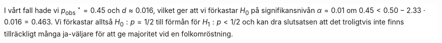 I vårt fall hade vi $p_{\text {obs }}^{\star}=0.45$ och $d \approx 0.016$, vilket ger att vi förkastar $H_{0}$ på signifikansnivån $\alpha=0.01$ om $0.45<0.50-2.33 \cdot 0.016=0.463$. Vi förkastar alltså $H_{0}: p=1 / 2$ till förmån för $H_{1}: p<1 / 2$ och kan dra slutsatsen att det troligtvis inte finns tillräckligt många ja-väljare för att ge majoritet vid en folkomröstning.